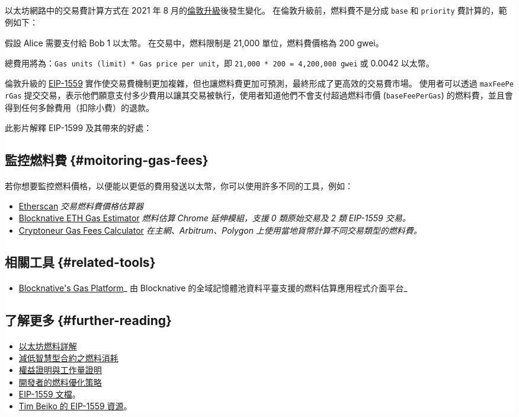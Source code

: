 以太坊網路中的交易費計算方式在 2021 年 8 月的[倫敦升級](/history/#london)後發生變化。 在倫敦升級前，燃料費不是分成 `base` 和 `priority` 費計算的，範例如下：

假設 Alice 需要支付給 Bob 1 以太幣。 在交易中，燃料限制是 21,000 單位，燃料費價格為 200 gwei。

總費用將為：`Gas units (limit) * Gas price per unit`，即 `21,000 * 200 = 4,200,000 gwei` 或 0.0042 以太幣。

倫敦升級的 [EIP-1559](https://eips.ethereum.org/EIPS/eip-1559) 實作使交易費機制更加複雜，但也讓燃料費更加可預測，最終形成了更高效的交易費市場。 使用者可以透過 `maxFeePerGas` 提交交易，表示他們願意支付多少費用以讓其交易被執行，使用者知道他們不會支付超過燃料市價 (`baseFeePerGas`) 的燃料費，並且會得到任何多餘費用（扣除小費）的退款。

此影片解釋 EIP-1599 及其帶來的好處：

<YouTube id="MGemhK9t44Q" />

## 監控燃料費 {#moitoring-gas-fees}

若你想要監控燃料價格，以便能以更低的費用發送以太幣，你可以使用許多不同的工具，例如：

- [Etherscan](https://etherscan.io/gastracker) _交易燃料費價格估算器_
- [Blocknative ETH Gas Estimator](https://chrome.google.com/webstore/detail/blocknative-eth-gas-estim/ablbagjepecncofimgjmdpnhnfjiecfm) _燃料估算 Chrome 延伸模組，支援 0 類原始交易及 2 類 EIP-1559 交易。_
- [Cryptoneur Gas Fees Calculator](https://www.cryptoneur.xyz/gas-fees-calculator) _在主網、Arbitrum、Polygon 上使用當地貨幣計算不同交易類型的燃料費。_

## 相關工具 {#related-tools}

- [Blocknative's Gas Platform](https://www.blocknative.com/gas)_ 由 Blocknative 的全域記憶體池資料平臺支援的燃料估算應用程式介面平台_

## 了解更多 {#further-reading}

- [以太坊燃料詳解](https://defiprime.com/gas)
- [減低智慧型合約之燃料消耗](https://medium.com/coinmonks/8-ways-of-reducing-the-gas-consumption-of-your-smart-contracts-9a506b339c0a)
- [權益證明與工作量證明](https://blockgeeks.com/guides/proof-of-work-vs-proof-of-stake/)
- [開發者的燃料優化策略](https://www.alchemy.com/overviews/solidity-gas-optimization)
- [EIP-1559 文檔](https://eips.ethereum.org/EIPS/eip-1559)。
- [Tim Beiko 的 EIP-1559 資源](https://hackmd.io/@timbeiko/1559-resources)。
